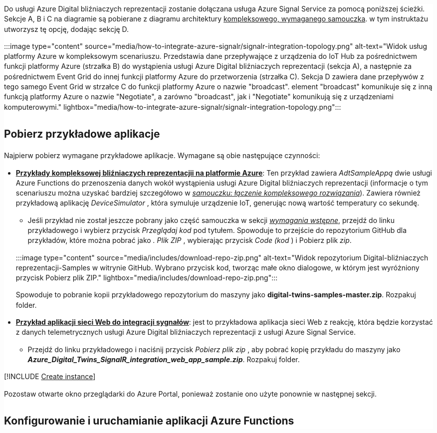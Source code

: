 Do usługi Azure Digital bliźniaczych reprezentacji zostanie dołączana usługa Azure Signal Service za pomocą poniższej ścieżki. Sekcje A, B i C na diagramie są pobierane z diagramu architektury [kompleksowego, wymaganego samouczka](tutorial-end-to-end.md). w tym instruktażu utworzysz tę opcję, dodając sekcję D.

:::image type="content" source="media/how-to-integrate-azure-signalr/signalr-integration-topology.png" alt-text="Widok usług platformy Azure w kompleksowym scenariuszu. Przedstawia dane przepływające z urządzenia do IoT Hub za pośrednictwem funkcji platformy Azure (strzałka B) do wystąpienia usługi Azure Digital bliźniaczych reprezentacji (sekcja A), a następnie za pośrednictwem Event Grid do innej funkcji platformy Azure do przetworzenia (strzałka C). Sekcja D zawiera dane przepływów z tego samego Event Grid w strzałce C do funkcji platformy Azure o nazwie &quot;broadcast&quot;. element &quot;broadcast&quot; komunikuje się z inną funkcją platformy Azure o nazwie &quot;Negotiate&quot;, a zarówno &quot;broadcast&quot;, jak i &quot;Negotiate&quot; komunikują się z urządzeniami komputerowymi." lightbox="media/how-to-integrate-azure-signalr/signalr-integration-topology.png":::

## <a name="download-the-sample-applications"></a>Pobierz przykładowe aplikacje

Najpierw pobierz wymagane przykładowe aplikacje. Wymagane są obie następujące czynności:
* [**Przykłady kompleksowej bliźniaczych reprezentacjii na platformie Azure**](/samples/azure-samples/digital-twins-samples/digital-twins-samples/): Ten przykład zawiera *AdtSampleAppą* dwie usługi Azure Functions do przenoszenia danych wokół wystąpienia usługi Azure Digital bliźniaczych reprezentacji (informacje o tym scenariuszu można uzyskać bardziej szczegółowo w [*samouczku: łączenie kompleksowego rozwiązania*](tutorial-end-to-end.md)). Zawiera również przykładową aplikację *DeviceSimulator* , która symuluje urządzenie IoT, generując nową wartość temperatury co sekundę. 
    - Jeśli przykład nie został jeszcze pobrany jako część samouczka w sekcji [*wymagania wstępne*](#prerequisites), przejdź do linku przykładowego i wybierz przycisk *Przeglądaj kod* pod tytułem. Spowoduje to przejście do repozytorium GitHub dla przykładów, które można pobrać jako *. Plik ZIP* , wybierając przycisk *Code (kod* ) i Pobierz plik *zip*.

    :::image type="content" source="media/includes/download-repo-zip.png" alt-text="Widok repozytorium Digital-bliźniaczych reprezentacji-Samples w witrynie GitHub. Wybrano przycisk kod, tworząc małe okno dialogowe, w którym jest wyróżniony przycisk Pobierz plik ZIP." lightbox="media/includes/download-repo-zip.png":::

    Spowoduje to pobranie kopii przykładowego repozytorium do maszyny jako **digital-twins-samples-master.zip**. Rozpakuj folder.
* [**Przykład aplikacji sieci Web do integracji sygnałów**](/samples/azure-samples/digitaltwins-signalr-webapp-sample/digital-twins-samples/): jest to przykładowa aplikacja sieci Web z reakcję, która będzie korzystać z danych telemetrycznych usługi Azure Digital bliźniaczych reprezentacji z usługi Azure Signal Service.
    -  Przejdź do linku przykładowego i naciśnij przycisk *Pobierz plik zip* , aby pobrać kopię przykładu do maszyny jako _**Azure_Digital_Twins_SignalR_integration_web_app_sample.zip**_. Rozpakuj folder.

[!INCLUDE [Create instance](../azure-signalr/includes/signalr-quickstart-create-instance.md)]

Pozostaw otwarte okno przeglądarki do Azure Portal, ponieważ zostanie ono użyte ponownie w następnej sekcji.

## <a name="configure-and-run-the-azure-functions-app"></a>Konfigurowanie i uruchamianie aplikacji Azure Functions
